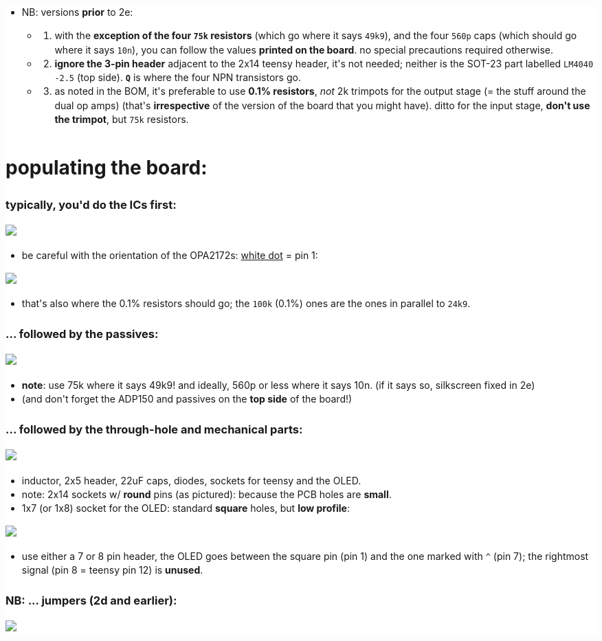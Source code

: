 - NB: versions **prior** to 2e: 

  - 1) with the **exception of the four `75k` resistors** (which go where it says `49k9`), and the four `560p` caps (which should go where it says `10n`), you can follow the values **printed on the board**. no special precautions required otherwise. 

  - 2) **ignore the 3-pin header** adjacent to the 2x14 teensy header, it's not needed; neither is the SOT-23 part labelled `LM4040-2.5` (top side). **`Q`** is where the four NPN transistors go. 

  - 3) as noted in the BOM, it's preferable to use **0.1% resistors**, _not_ 2k trimpots for the output stage (= the stuff around the dual op amps) (that's **irrespective** of the version of the board that you might have). ditto for the input stage, **don't use the trimpot**, but `75k` resistors. 

# populating the board:
 
### typically, you'd do the ICs first:

 ![](https://c2.staticflickr.com/2/1640/26645912911_f70b26195a_c.jpg)

- be careful with the orientation of the OPA2172s: [white dot](https://c1.staticflickr.com/9/8717/28183612163_6b990a9d25_o.png) = pin 1:

![](https://c1.staticflickr.com/9/8687/28791500516_ee1950d607_b.jpg)

- that's also where the 0.1% resistors should go; the `100k` (0.1%) ones are the ones in parallel to `24k9`.

### ... followed by the passives:

 ![](https://c2.staticflickr.com/2/1552/26105991024_aa3647fa17_c.jpg)

- **note**: use 75k where it says 49k9! and ideally, 560p or less where it says 10n. (if it says so, silkscreen fixed in 2e)
- (and don't forget the ADP150 and passives on the **top side** of the board!)

### ... followed by the through-hole and mechanical parts:

 ![](https://c2.staticflickr.com/8/7312/27238854354_87399a09ed_k.jpg)

- inductor, 2x5 header, 22uF caps, diodes, sockets for teensy and the OLED. 
- note: 2x14 sockets w/ **round** pins (as pictured): because the PCB holes are **small**.
- 1x7 (or 1x8) socket for the OLED: standard **square** holes, but **low profile**: 

![](https://c1.staticflickr.com/9/8521/29004348081_6a16786a08_b.jpg)

- use either a 7 or 8 pin header, the OLED goes between the square pin (pin 1) and the one marked with `^` (pin 7); the rightmost signal (pin 8 =  teensy pin 12) is **unused**.

### NB: ... jumpers (2d and earlier):

 ![](https://c2.staticflickr.com/8/7334/27525488461_dee4b992b9_k.jpg)
